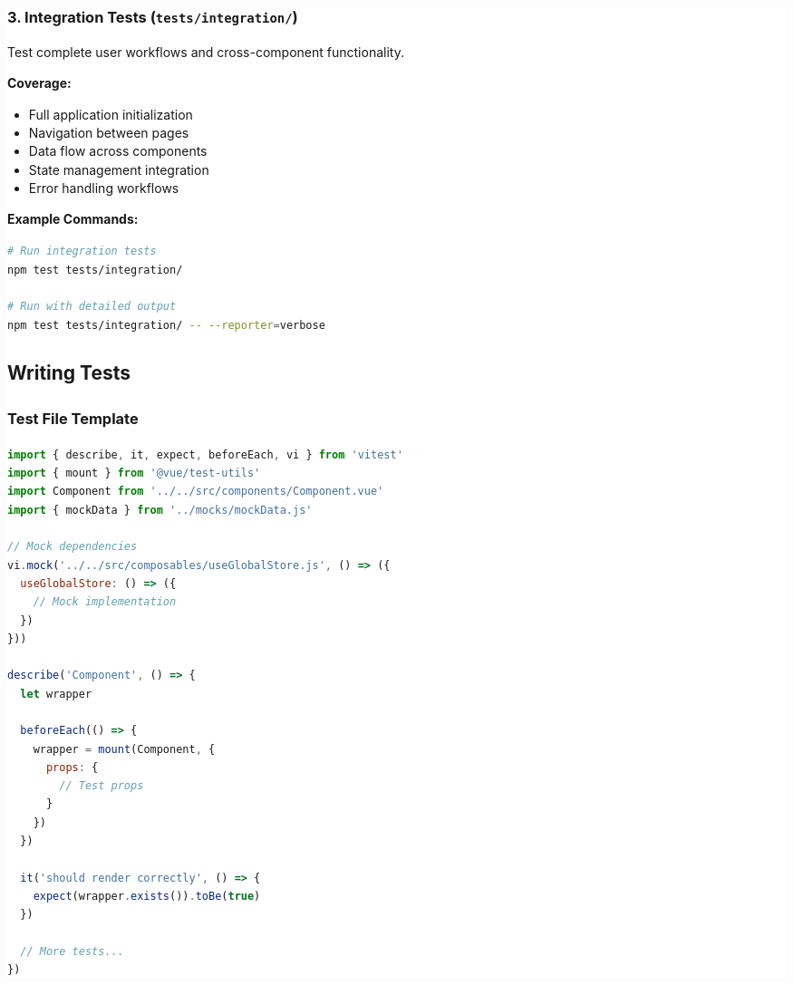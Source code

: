 ### 3. Integration Tests (`tests/integration/`)

Test complete user workflows and cross-component functionality.

**Coverage:**
- Full application initialization
- Navigation between pages
- Data flow across components
- State management integration
- Error handling workflows

**Example Commands:**
```bash
# Run integration tests
npm test tests/integration/

# Run with detailed output
npm test tests/integration/ -- --reporter=verbose
```

## Writing Tests

### Test File Template

```javascript
import { describe, it, expect, beforeEach, vi } from 'vitest'
import { mount } from '@vue/test-utils'
import Component from '../../src/components/Component.vue'
import { mockData } from '../mocks/mockData.js'

// Mock dependencies
vi.mock('../../src/composables/useGlobalStore.js', () => ({
  useGlobalStore: () => ({
    // Mock implementation
  })
}))

describe('Component', () => {
  let wrapper

  beforeEach(() => {
    wrapper = mount(Component, {
      props: {
        // Test props
      }
    })
  })

  it('should render correctly', () => {
    expect(wrapper.exists()).toBe(true)
  })

  // More tests...
})
```
